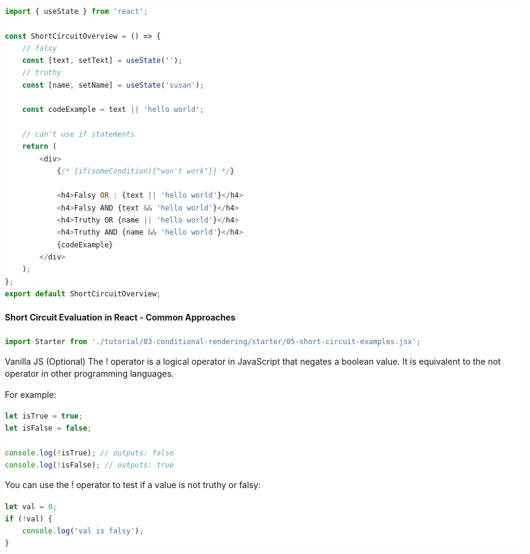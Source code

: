 ```js
import { useState } from 'react';

const ShortCircuitOverview = () => {
	// falsy
	const [text, setText] = useState('');
	// truthy
	const [name, setName] = useState('susan');

	const codeExample = text || 'hello world';

	// can't use if statements
	return (
		<div>
			{/* {if(someCondition){"won't work"}} */}

			<h4>Falsy OR : {text || 'hello world'}</h4>
			<h4>Falsy AND {text && 'hello world'}</h4>
			<h4>Truthy OR {name || 'hello world'}</h4>
			<h4>Truthy AND {name && 'hello world'}</h4>
			{codeExample}
		</div>
	);
};
export default ShortCircuitOverview;
```

#### Short Circuit Evaluation in React - Common Approaches

```js
import Starter from './tutorial/03-conditional-rendering/starter/05-short-circuit-examples.jsx';
```

Vanilla JS (Optional)
The ! operator is a logical operator in JavaScript that negates a boolean value. It is equivalent to the not operator in other programming languages.

For example:

```js
let isTrue = true;
let isFalse = false;

console.log(!isTrue); // outputs: false
console.log(!isFalse); // outputs: true
```

You can use the ! operator to test if a value is not truthy or falsy:

```js
let val = 0;
if (!val) {
	console.log('val is falsy');
}
```
